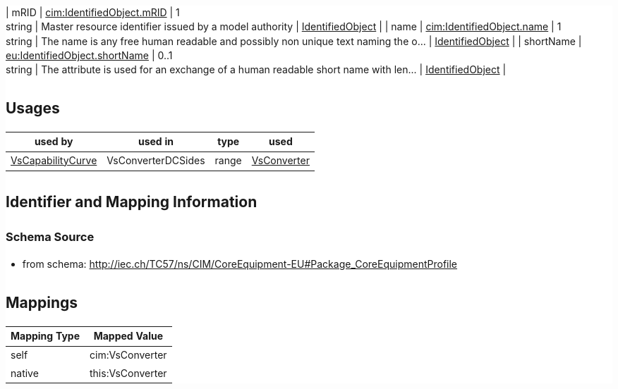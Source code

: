 | mRID | [cim:IdentifiedObject.mRID](http://iec.ch/TC57/CIM100#IdentifiedObject.mRID) | 1 <br />  string  | Master resource identifier issued by a model authority | [IdentifiedObject](IdentifiedObject.md) |
| name | [cim:IdentifiedObject.name](http://iec.ch/TC57/CIM100#IdentifiedObject.name) | 1 <br />  string  | The name is any free human readable and possibly non unique text naming the o... | [IdentifiedObject](IdentifiedObject.md) |
| shortName | [eu:IdentifiedObject.shortName](http://iec.ch/TC57/CIM100-European#IdentifiedObject.shortName) | 0..1 <br />  string  | The attribute is used for an exchange of a human readable short name with len... | [IdentifiedObject](IdentifiedObject.md) |





## Usages

| used by | used in | type | used |
| ---  | --- | --- | --- |
| [VsCapabilityCurve](VsCapabilityCurve.md) | VsConverterDCSides | range | [VsConverter](VsConverter.md) |






## Identifier and Mapping Information







### Schema Source


* from schema: http://iec.ch/TC57/ns/CIM/CoreEquipment-EU#Package_CoreEquipmentProfile





## Mappings

| Mapping Type | Mapped Value |
| ---  | ---  |
| self | cim:VsConverter |
| native | this:VsConverter |




